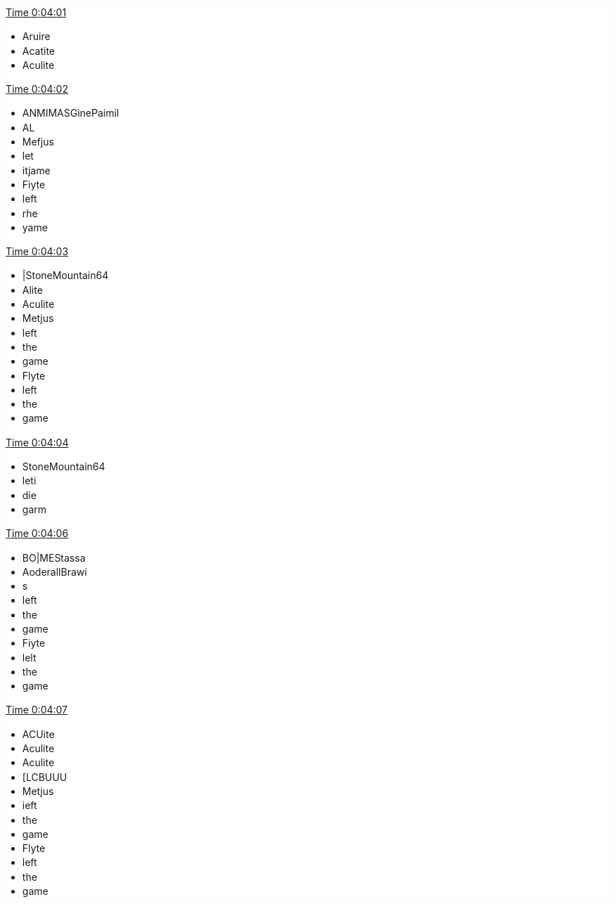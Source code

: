  [Time 0:04:01](https://youtu.be/dmlBlWxuUaY?t=236) 
- Aruire 
- Acatite 
- Aculite 

 [Time 0:04:02](https://youtu.be/dmlBlWxuUaY?t=237) 
- ANMIMASGinePaimil 
- AL 
- Mefjus 
- let 
- itjame 
- Fiyte 
- left 
- rhe 
- yame 

 [Time 0:04:03](https://youtu.be/dmlBlWxuUaY?t=238) 
- |StoneMountain64 
- Alite 
- Aculite 
- Metjus 
- left 
- the 
- game 
- Flyte 
- left 
- the 
- game 

 [Time 0:04:04](https://youtu.be/dmlBlWxuUaY?t=239) 
- StoneMountain64 
- leti 
- die 
- garm 

 [Time 0:04:06](https://youtu.be/dmlBlWxuUaY?t=241) 
- BO|MEStassa 
- AoderallBrawi 
- s 
- left 
- the 
- game 
- Fiyte 
- lelt 
- the 
- game 

 [Time 0:04:07](https://youtu.be/dmlBlWxuUaY?t=242) 
- ACUite 
- Aculite 
- Aculite 
- [LCBUUU 
- Metjus 
- ieft 
- the 
- game 
- Flyte 
- left 
- the 
- game 
